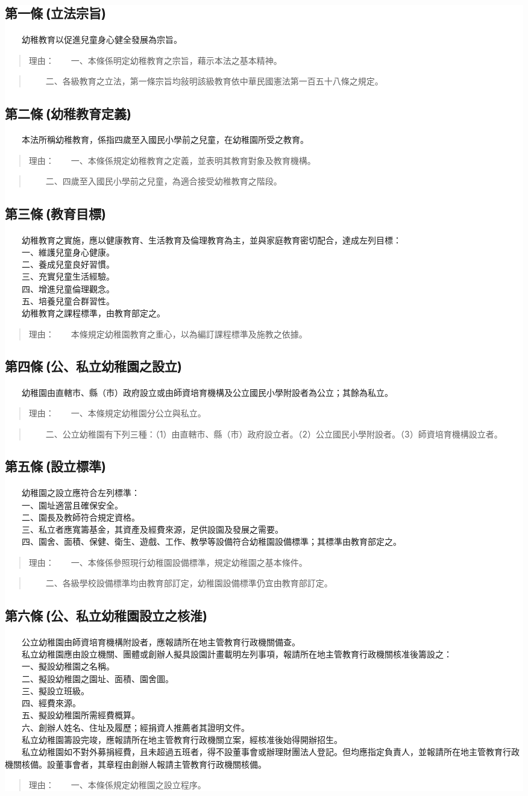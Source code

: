 第一條 (立法宗旨)
-----------------
　　幼稚教育以促進兒童身心健全發展為宗旨。  
> 理由：　　一、本條係明定幼稚教育之宗旨，藉示本法之基本精神。

> 　　二、各級教育之立法，第一條宗旨均敍明該級教育依中華民國憲法第一百五十八條之規定。



第二條 (幼稚教育定義)
---------------------
　　本法所稱幼稚教育，係指四歲至入國民小學前之兒童，在幼稚園所受之教育。  
> 理由：　　一、本條係規定幼稚教育之定義，並表明其教育對象及教育機構。

> 　　二、四歲至入國民小學前之兒童，為適合接受幼稚教育之階段。



第三條 (教育目標)
-----------------
　　幼稚教育之實施，應以健康教育、生活教育及倫理教育為主，並與家庭教育密切配合，達成左列目標：  
　　一、維護兒童身心健康。  
　　二、養成兒童良好習慣。  
　　三、充實兒童生活經驗。  
　　四、增進兒童倫理觀念。  
　　五、培養兒童合群習性。  
　　幼稚教育之課程標準，由教育部定之。  
> 理由：　　本條規定幼稚園教育之重心，以為編訂課程標準及施教之依據。



第四條 (公、私立幼稚園之設立)
-----------------------------
　　幼稚園由直轄市、縣（市）政府設立或由師資培育機構及公立國民小學附設者為公立；其餘為私立。  
> 理由：　　一、本條規定幼稚園分公立與私立。

> 　　二、公立幼稚園有下列三種：（1）由直轄市、縣（市）政府設立者。（2）公立國民小學附設者。（3）師資培育機構設立者。



第五條 (設立標準)
-----------------
　　幼稚園之設立應符合左列標準：  
　　一、園址適當且確保安全。  
　　二、園長及教師符合規定資格。  
　　三、私立者應寬籌基金，其資產及經費來源，足供設園及發展之需要。  
　　四、園舍、面積、保健、衛生、遊戲、工作、教學等設備符合幼稚園設備標準；其標準由教育部定之。  
> 理由：　　一、本條係參照現行幼稚園設備標準，規定幼稚園之基本條件。

> 　　二、各級學校設備標準均由教育部訂定，幼稚園設備標準仍宜由教育部訂定。



第六條 (公、私立幼稚園設立之核淮)
---------------------------------
　　公立幼稚園由師資培育機構附設者，應報請所在地主管教育行政機關備查。  
　　私立幼稚園應由設立機關、團體或創辦人擬具設園計畫載明左列事項，報請所在地主管教育行政機關核准後籌設之：  
　　一、擬設幼稚園之名稱。  
　　二、擬設幼稚園之園址、面積、園舍圖。  
　　三、擬設立班級。  
　　四、經費來源。  
　　五、擬設幼稚園所需經費概算。  
　　六、創辦人姓名、住址及履歷；經捐資人推薦者其證明文件。  
　　私立幼稚園籌設完竣，應報請所在地主管教育行政機關立案，經核准後始得開辦招生。  
　　私立幼稚園如不對外募捐經費，且未超過五班者，得不設董事會或辦理財團法人登記。但均應指定負責人，並報請所在地主管教育行政機關核備。設董事會者，其章程由創辦人報請主管教育行政機關核備。  
> 理由：　　一、本條係規定幼稚園之設立程序。
